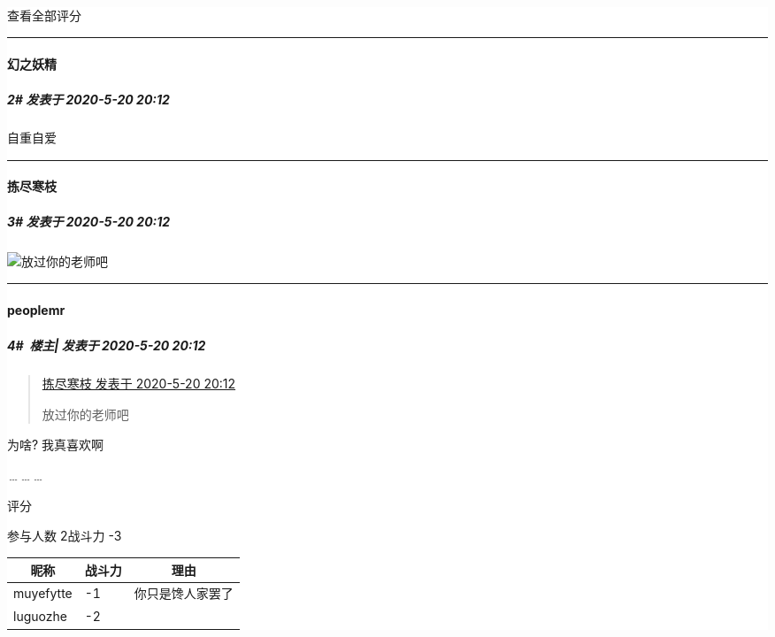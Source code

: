 

查看全部评分






-----

####  幻之妖精  
##### 2#       发表于 2020-5-20 20:12




自重自爱







-----

####  拣尽寒枝  
##### 3#       发表于 2020-5-20 20:12



<img src="https://static.saraba1st.com/image/smiley/face2017/106.png" referrerpolicy="no-referrer">放过你的老师吧







-----

####  peoplemr  
##### 4#         楼主| 发表于 2020-5-20 20:12



<blockquote><a href="httphttps://bbs.saraba1st.com/2b/forum.php?mod=redirect&amp;goto=findpost&amp;pid=47492877&amp;ptid=1936536" target="_blank">拣尽寒枝 发表于 2020-5-20 20:12</a>

放过你的老师吧</blockquote>
为啥? 我真喜欢啊



﹍﹍﹍

评分





 参与人数 2战斗力 -3

|昵称|战斗力|理由|
|----|---|---|
| muyefytte|-1|你只是馋人家罢了|
| luguozhe|-2||

